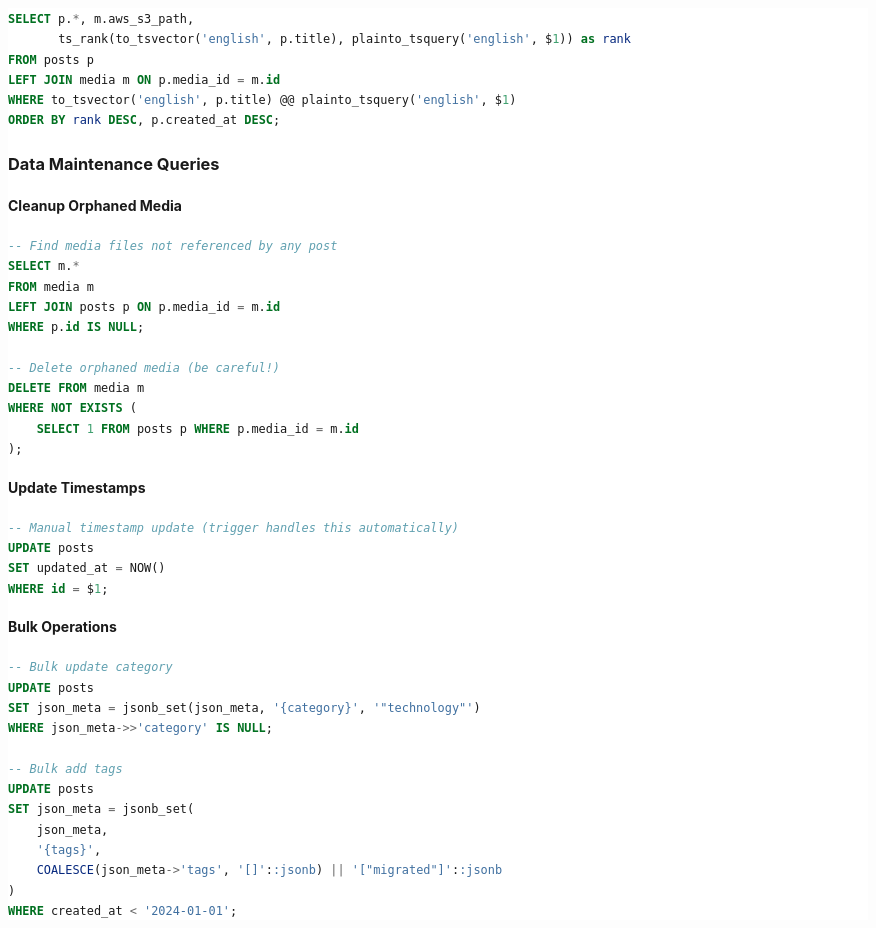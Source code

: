```sql
SELECT p.*, m.aws_s3_path,
       ts_rank(to_tsvector('english', p.title), plainto_tsquery('english', $1)) as rank
FROM posts p
LEFT JOIN media m ON p.media_id = m.id
WHERE to_tsvector('english', p.title) @@ plainto_tsquery('english', $1)
ORDER BY rank DESC, p.created_at DESC;
```

### **Data Maintenance Queries**

#### **Cleanup Orphaned Media**

```sql
-- Find media files not referenced by any post
SELECT m.*
FROM media m
LEFT JOIN posts p ON p.media_id = m.id
WHERE p.id IS NULL;

-- Delete orphaned media (be careful!)
DELETE FROM media m
WHERE NOT EXISTS (
    SELECT 1 FROM posts p WHERE p.media_id = m.id
);
```

#### **Update Timestamps**

```sql
-- Manual timestamp update (trigger handles this automatically)
UPDATE posts 
SET updated_at = NOW() 
WHERE id = $1;
```

#### **Bulk Operations**

```sql
-- Bulk update category
UPDATE posts 
SET json_meta = jsonb_set(json_meta, '{category}', '"technology"')
WHERE json_meta->>'category' IS NULL;

-- Bulk add tags
UPDATE posts 
SET json_meta = jsonb_set(
    json_meta, 
    '{tags}', 
    COALESCE(json_meta->'tags', '[]'::jsonb) || '["migrated"]'::jsonb
)
WHERE created_at < '2024-01-01';
```
